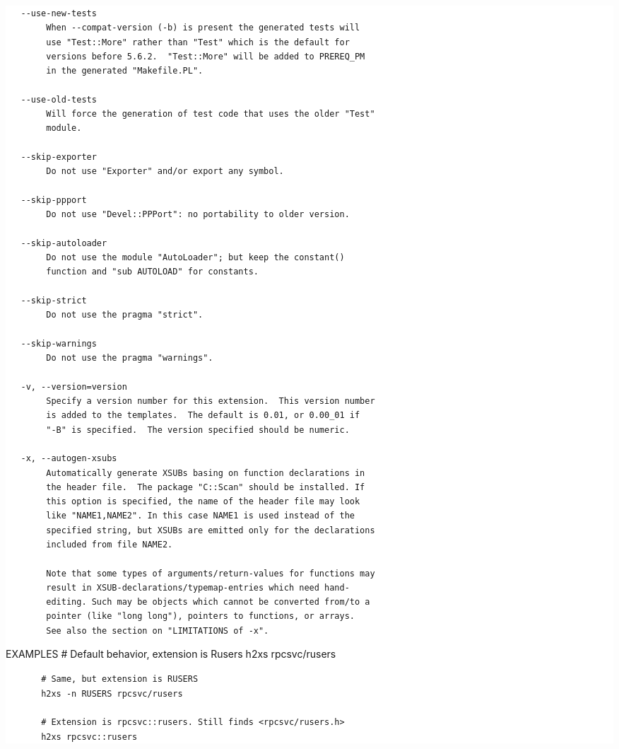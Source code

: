        --use-new-tests
            When --compat-version (-b) is present the generated tests will
            use "Test::More" rather than "Test" which is the default for
            versions before 5.6.2.  "Test::More" will be added to PREREQ_PM
            in the generated "Makefile.PL".

       --use-old-tests
            Will force the generation of test code that uses the older "Test"
            module.

       --skip-exporter
            Do not use "Exporter" and/or export any symbol.

       --skip-ppport
            Do not use "Devel::PPPort": no portability to older version.

       --skip-autoloader
            Do not use the module "AutoLoader"; but keep the constant()
            function and "sub AUTOLOAD" for constants.

       --skip-strict
            Do not use the pragma "strict".

       --skip-warnings
            Do not use the pragma "warnings".

       -v, --version=version
            Specify a version number for this extension.  This version number
            is added to the templates.  The default is 0.01, or 0.00_01 if
            "-B" is specified.  The version specified should be numeric.

       -x, --autogen-xsubs
            Automatically generate XSUBs basing on function declarations in
            the header file.  The package "C::Scan" should be installed. If
            this option is specified, the name of the header file may look
            like "NAME1,NAME2". In this case NAME1 is used instead of the
            specified string, but XSUBs are emitted only for the declarations
            included from file NAME2.

            Note that some types of arguments/return-values for functions may
            result in XSUB-declarations/typemap-entries which need hand-
            editing. Such may be objects which cannot be converted from/to a
            pointer (like "long long"), pointers to functions, or arrays.
            See also the section on "LIMITATIONS of -x".

EXAMPLES
           # Default behavior, extension is Rusers
           h2xs rpcsvc/rusers

           # Same, but extension is RUSERS
           h2xs -n RUSERS rpcsvc/rusers

           # Extension is rpcsvc::rusers. Still finds <rpcsvc/rusers.h>
           h2xs rpcsvc::rusers
